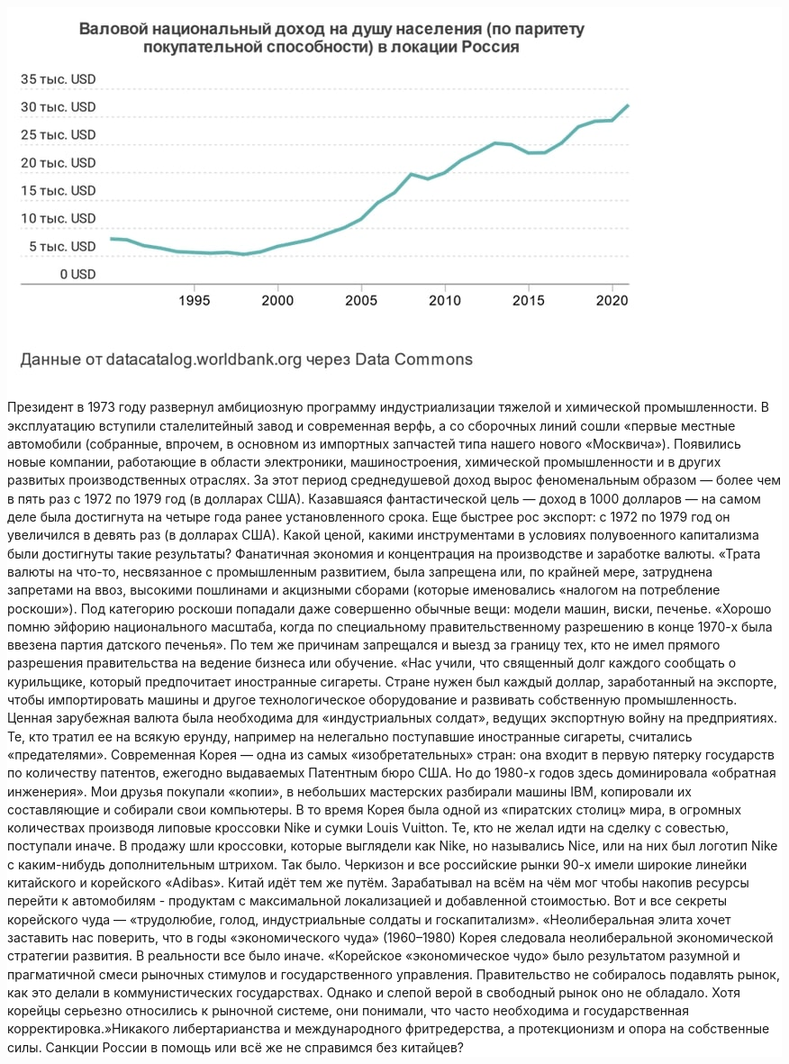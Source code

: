![](image-5.jpg)

Президент в 1973 году развернул амбициозную программу индустриализации тяжелой и химической промышленности. В эксплуатацию вступили сталелитейный завод и современная верфь, а со сборочных линий сошли «первые местные автомобили (собранные, впрочем, в основном из импортных запчастей типа нашего нового «Москвича»). Появились новые компании, работающие в области электроники, машиностроения, химической промышленности и в других развитых производственных отраслях. За этот период среднедушевой доход вырос феноменальным образом — более чем в пять раз с 1972 по 1979 год (в долларах США). Казавшаяся фантастической цель — доход в 1000 долларов — на самом деле была достигнута на четыре года ранее установленного срока. Еще быстрее рос экспорт: с 1972 по 1979 год он увеличился в девять раз (в долларах США).
Какой ценой, какими инструментами в условиях полувоенного капитализма были достигнуты такие результаты? Фанатичная экономия и концентрация на производстве и заработке валюты. «Трата валюты на что-то, несвязанное с промышленным развитием, была запрещена или, по крайней мере, затруднена запретами на ввоз, высокими пошлинами и акцизными сборами (которые именовались «налогом на потребление роскоши»). Под категорию роскоши попадали даже совершенно обычные вещи: модели машин, виски, печенье. «Хорошо помню эйфорию национального масштаба, когда по специальному правительственному разрешению в конце 1970-х была ввезена партия датского печенья». По тем же причинам запрещался и выезд за границу тех, кто не имел прямого разрешения правительства на ведение бизнеса или обучение.
«Нас учили, что священный долг каждого сообщать о курильщике, который предпочитает иностранные сигареты. Стране нужен был каждый доллар, заработанный на экспорте, чтобы импортировать машины и другое технологическое оборудование и развивать собственную промышленность. Ценная зарубежная валюта была необходима для «индустриальных солдат», ведущих экспортную войну на предприятиях. Те, кто тратил ее на всякую ерунду, например на нелегально поступавшие иностранные сигареты, считались «предателями».
Современная Корея — одна из самых «изобретательных» стран: она входит в первую пятерку государств по количеству патентов, ежегодно выдаваемых Патентным бюро США. Но до 1980-х годов здесь доминировала «обратная инженерия». Мои друзья покупали «копии», в небольших мастерских разбирали машины IBM, копировали их составляющие и собирали свои компьютеры. В то время Корея была одной из «пиратских столиц» мира, в огромных количествах производя липовые кроссовки Nike и сумки Louis Vuitton. Те, кто не желал идти на сделку с совестью, поступали иначе. В продажу шли кроссовки, которые выглядели как Nike, но назывались Nice, или на них был логотип Nike с каким-нибудь дополнительным штрихом. Так было. Черкизон и все российские рынки 90-х имели широкие линейки китайского и корейского «Adibas». Китай идёт тем же путём. Зарабатывал на всём на чём мог чтобы накопив ресурсы перейти к автомобилям - продуктам с максимальной локализацией и добавленной стоимостью.
Вот и все секреты корейского чуда — «трудолюбие, голод, индустриальные солдаты и госкапитализм». «Неолиберальная элита хочет заставить нас поверить, что в годы «экономического чуда» (1960–1980) Корея следовала неолиберальной экономической стратегии развития. В реальности все было иначе. «Корейское «экономическое чудо» было результатом разумной и прагматичной смеси рыночных стимулов и государственного управления. Правительство не собиралось подавлять рынок, как это делали в коммунистических государствах. Однако и слепой верой в свободный рынок оно не обладало. Хотя корейцы серьезно относились к рыночной системе, они понимали, что часто необходима и государственная корректировка.»Никакого либертарианства и международного фритредерства, а протекционизм и опора на собственные силы. Санкции России в помощь или всё же не справимся без китайцев?